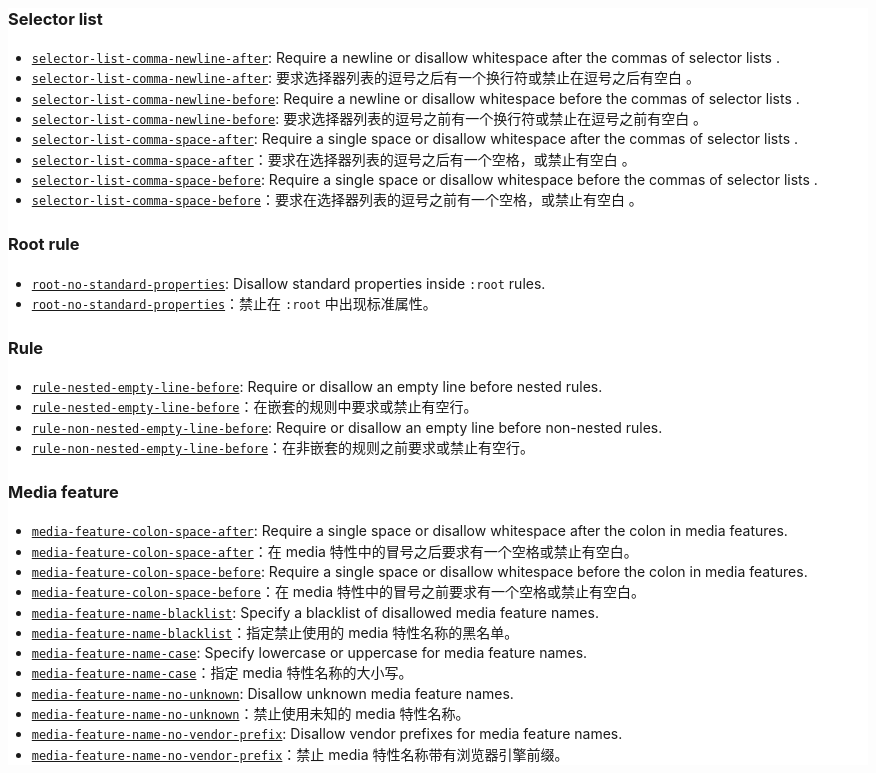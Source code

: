 ### Selector list

- [`selector-list-comma-newline-after`](http://stylelint.cn/user-guide/rules/selector-list-comma-newline-after/): Require a newline or disallow whitespace after the commas of selector lists .
- [`selector-list-comma-newline-after`](http://stylelint.cn/user-guide/rules/selector-list-comma-newline-after/): 要求选择器列表的逗号之后有一个换行符或禁止在逗号之后有空白 。
- [`selector-list-comma-newline-before`](http://stylelint.cn/user-guide/rules/selector-list-comma-newline-before/): Require a newline or disallow whitespace before the commas of selector lists .
- [`selector-list-comma-newline-before`](http://stylelint.cn/user-guide/rules/selector-list-comma-newline-before/): 要求选择器列表的逗号之前有一个换行符或禁止在逗号之前有空白 。
- [`selector-list-comma-space-after`](http://stylelint.cn/user-guide/rules/selector-list-comma-space-after/): Require a single space or disallow whitespace after the commas of selector lists .
- [`selector-list-comma-space-after`](http://stylelint.cn/user-guide/rules/selector-list-comma-space-after/)：要求在选择器列表的逗号之后有一个空格，或禁止有空白 。
- [`selector-list-comma-space-before`](http://stylelint.cn/user-guide/rules/selector-list-comma-space-before/): Require a single space or disallow whitespace before the commas of selector lists .
- [`selector-list-comma-space-before`](http://stylelint.cn/user-guide/rules/selector-list-comma-space-before/)：要求在选择器列表的逗号之前有一个空格，或禁止有空白 。

### Root rule

- [`root-no-standard-properties`](http://stylelint.cn/user-guide/rules/root-no-standard-properties/): Disallow standard properties inside `:root` rules.
- [`root-no-standard-properties`](http://stylelint.cn/user-guide/rules/root-no-standard-properties/)：禁止在 `:root` 中出现标准属性。

### Rule

- [`rule-nested-empty-line-before`](http://stylelint.cn/user-guide/rules/rule-nested-empty-line-before/): Require or disallow an empty line before nested rules.
- [`rule-nested-empty-line-before`](http://stylelint.cn/user-guide/rules/rule-nested-empty-line-before/)：在嵌套的规则中要求或禁止有空行。
- [`rule-non-nested-empty-line-before`](http://stylelint.cn/user-guide/rules/rule-non-nested-empty-line-before/): Require or disallow an empty line before non-nested rules.
- [`rule-non-nested-empty-line-before`](http://stylelint.cn/user-guide/rules/rule-non-nested-empty-line-before/)：在非嵌套的规则之前要求或禁止有空行。

### Media feature

- [`media-feature-colon-space-after`](http://stylelint.cn/user-guide/rules/media-feature-colon-space-after/): Require a single space or disallow whitespace after the colon in media features.
- [`media-feature-colon-space-after`](http://stylelint.cn/user-guide/rules/media-feature-colon-space-after/)：在 media 特性中的冒号之后要求有一个空格或禁止有空白。
- [`media-feature-colon-space-before`](http://stylelint.cn/user-guide/rules/media-feature-colon-space-before/): Require a single space or disallow whitespace before the colon in media features.
- [`media-feature-colon-space-before`](http://stylelint.cn/user-guide/rules/media-feature-colon-space-before/)：在 media 特性中的冒号之前要求有一个空格或禁止有空白。
- [`media-feature-name-blacklist`](http://stylelint.cn/user-guide/rules/media-feature-name-blacklist/): Specify a blacklist of disallowed media feature names.
- [`media-feature-name-blacklist`](http://stylelint.cn/user-guide/rules/media-feature-name-blacklist/)：指定禁止使用的 media 特性名称的黑名单。
- [`media-feature-name-case`](http://stylelint.cn/user-guide/rules/media-feature-name-case/): Specify lowercase or uppercase for media feature names.
- [`media-feature-name-case`](http://stylelint.cn/user-guide/rules/media-feature-name-case/)：指定 media 特性名称的大小写。
- [`media-feature-name-no-unknown`](http://stylelint.cn/user-guide/rules/media-feature-name-no-unknown/): Disallow unknown media feature names.
- [`media-feature-name-no-unknown`](http://stylelint.cn/user-guide/rules/media-feature-name-no-unknown/)：禁止使用未知的 media 特性名称。
- [`media-feature-name-no-vendor-prefix`](http://stylelint.cn/user-guide/rules/media-feature-name-no-vendor-prefix/): Disallow vendor prefixes for media feature names.
- [`media-feature-name-no-vendor-prefix`](http://stylelint.cn/user-guide/rules/media-feature-name-no-vendor-prefix/)：禁止 media 特性名称带有浏览器引擎前缀。